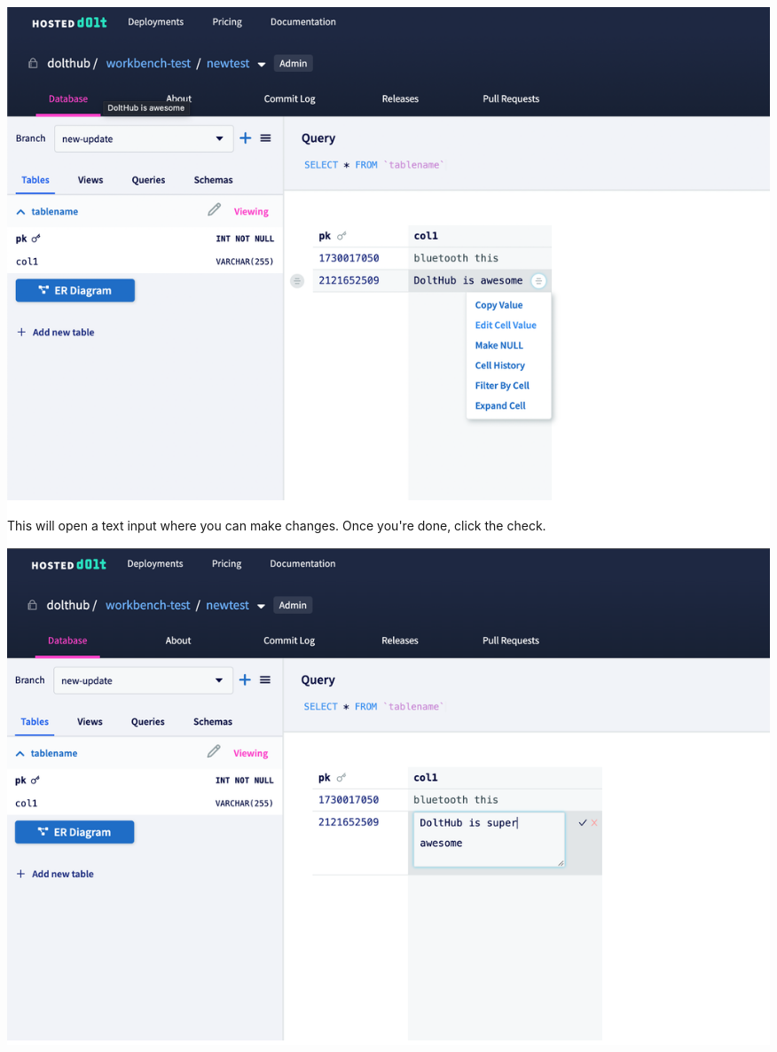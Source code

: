 ![](../../.gitbook/assets/hosted-workbench-edit-cell.png)

This will open a text input where you can make changes. Once you're done, click the check.

![](../../.gitbook/assets/hosted-workbench-cell-input.png)
